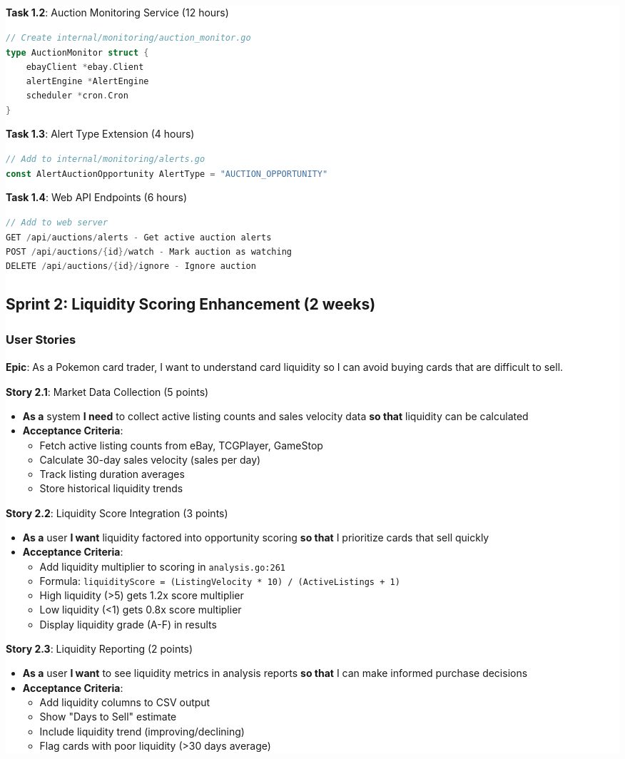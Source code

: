 **Task 1.2**: Auction Monitoring Service (12 hours)
```go
// Create internal/monitoring/auction_monitor.go
type AuctionMonitor struct {
    ebayClient *ebay.Client
    alertEngine *AlertEngine
    scheduler *cron.Cron
}
```

**Task 1.3**: Alert Type Extension (4 hours)
```go
// Add to internal/monitoring/alerts.go
const AlertAuctionOpportunity AlertType = "AUCTION_OPPORTUNITY"
```

**Task 1.4**: Web API Endpoints (6 hours)
```go
// Add to web server
GET /api/auctions/alerts - Get active auction alerts
POST /api/auctions/{id}/watch - Mark auction as watching
DELETE /api/auctions/{id}/ignore - Ignore auction
```

## **Sprint 2: Liquidity Scoring Enhancement (2 weeks)**

### **User Stories**

**Epic**: As a Pokemon card trader, I want to understand card liquidity so I can avoid buying cards that are difficult to sell.

**Story 2.1**: Market Data Collection (5 points)
- **As a** system **I need** to collect active listing counts and sales velocity data **so that** liquidity can be calculated
- **Acceptance Criteria**:
  - Fetch active listing counts from eBay, TCGPlayer, GameStop
  - Calculate 30-day sales velocity (sales per day)
  - Track listing duration averages
  - Store historical liquidity trends

**Story 2.2**: Liquidity Score Integration (3 points)
- **As a** user **I want** liquidity factored into opportunity scoring **so that** I prioritize cards that sell quickly
- **Acceptance Criteria**:
  - Add liquidity multiplier to scoring in `analysis.go:261`
  - Formula: `liquidityScore = (ListingVelocity * 10) / (ActiveListings + 1)`
  - High liquidity (>5) gets 1.2x score multiplier
  - Low liquidity (<1) gets 0.8x score multiplier
  - Display liquidity grade (A-F) in results

**Story 2.3**: Liquidity Reporting (2 points)
- **As a** user **I want** to see liquidity metrics in analysis reports **so that** I can make informed purchase decisions
- **Acceptance Criteria**:
  - Add liquidity columns to CSV output
  - Show "Days to Sell" estimate
  - Include liquidity trend (improving/declining)
  - Flag cards with poor liquidity (>30 days average)
